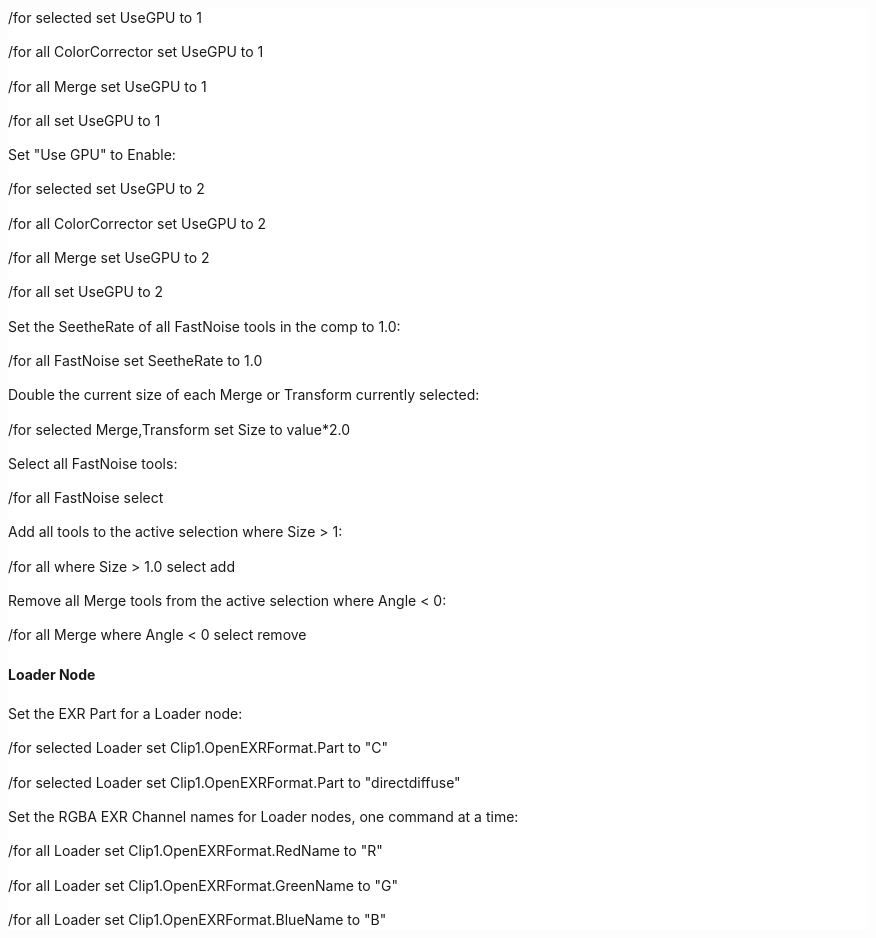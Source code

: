 /for selected set UseGPU to 1

/for all ColorCorrector set UseGPU to 1

/for all Merge set UseGPU to 1

/for all set UseGPU to 1



Set "Use GPU" to Enable:

/for selected set UseGPU to 2

/for all ColorCorrector set UseGPU to 2

/for all Merge set UseGPU to 2

/for all set UseGPU to 2



Set the SeetheRate of all FastNoise tools in the comp to 1.0: 

/for all FastNoise set SeetheRate to 1.0 



Double the current size of each Merge or Transform currently selected: 

/for selected Merge,Transform set Size to value*2.0 



Select all FastNoise tools: 

/for all FastNoise select



Add all tools to the active selection where Size > 1: 

/for all where Size > 1.0 select add



Remove all Merge tools from the active selection where Angle < 0:

/for all Merge where Angle < 0 select remove

#### Loader Node

Set the EXR Part for a Loader node:

/for selected Loader set Clip1.OpenEXRFormat.Part to "C"



/for selected Loader set Clip1.OpenEXRFormat.Part to "directdiffuse"



Set the RGBA EXR Channel names for Loader nodes, one command at a time:

/for all Loader set Clip1.OpenEXRFormat.RedName to "R"

/for all Loader set Clip1.OpenEXRFormat.GreenName to "G"

/for all Loader set Clip1.OpenEXRFormat.BlueName to "B"
